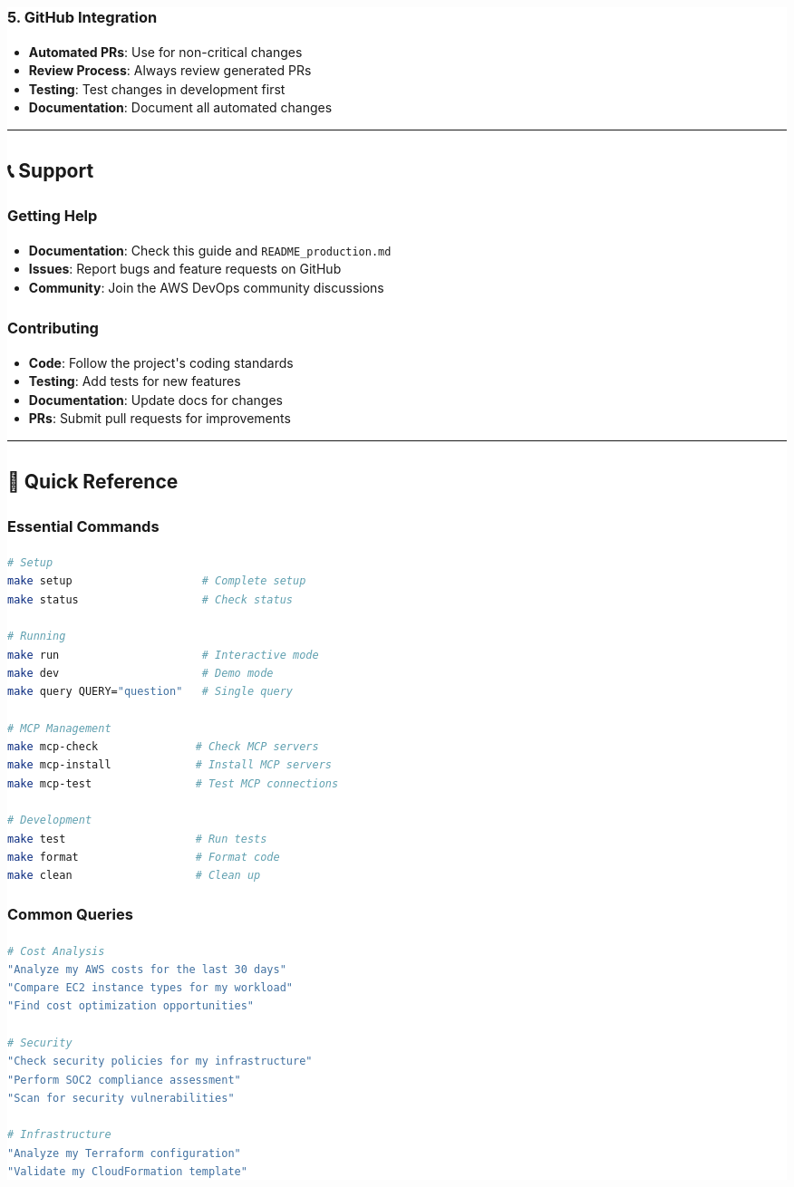 ### **5. GitHub Integration**
- **Automated PRs**: Use for non-critical changes
- **Review Process**: Always review generated PRs
- **Testing**: Test changes in development first
- **Documentation**: Document all automated changes

---

## 📞 Support

### **Getting Help**
- **Documentation**: Check this guide and `README_production.md`
- **Issues**: Report bugs and feature requests on GitHub
- **Community**: Join the AWS DevOps community discussions

### **Contributing**
- **Code**: Follow the project's coding standards
- **Testing**: Add tests for new features
- **Documentation**: Update docs for changes
- **PRs**: Submit pull requests for improvements

---

## 🎯 Quick Reference

### **Essential Commands**
```bash
# Setup
make setup                    # Complete setup
make status                   # Check status

# Running
make run                      # Interactive mode
make dev                      # Demo mode
make query QUERY="question"   # Single query

# MCP Management
make mcp-check               # Check MCP servers
make mcp-install             # Install MCP servers
make mcp-test                # Test MCP connections

# Development
make test                    # Run tests
make format                  # Format code
make clean                   # Clean up
```

### **Common Queries**
```bash
# Cost Analysis
"Analyze my AWS costs for the last 30 days"
"Compare EC2 instance types for my workload"
"Find cost optimization opportunities"

# Security
"Check security policies for my infrastructure"
"Perform SOC2 compliance assessment"
"Scan for security vulnerabilities"

# Infrastructure
"Analyze my Terraform configuration"
"Validate my CloudFormation template"
```